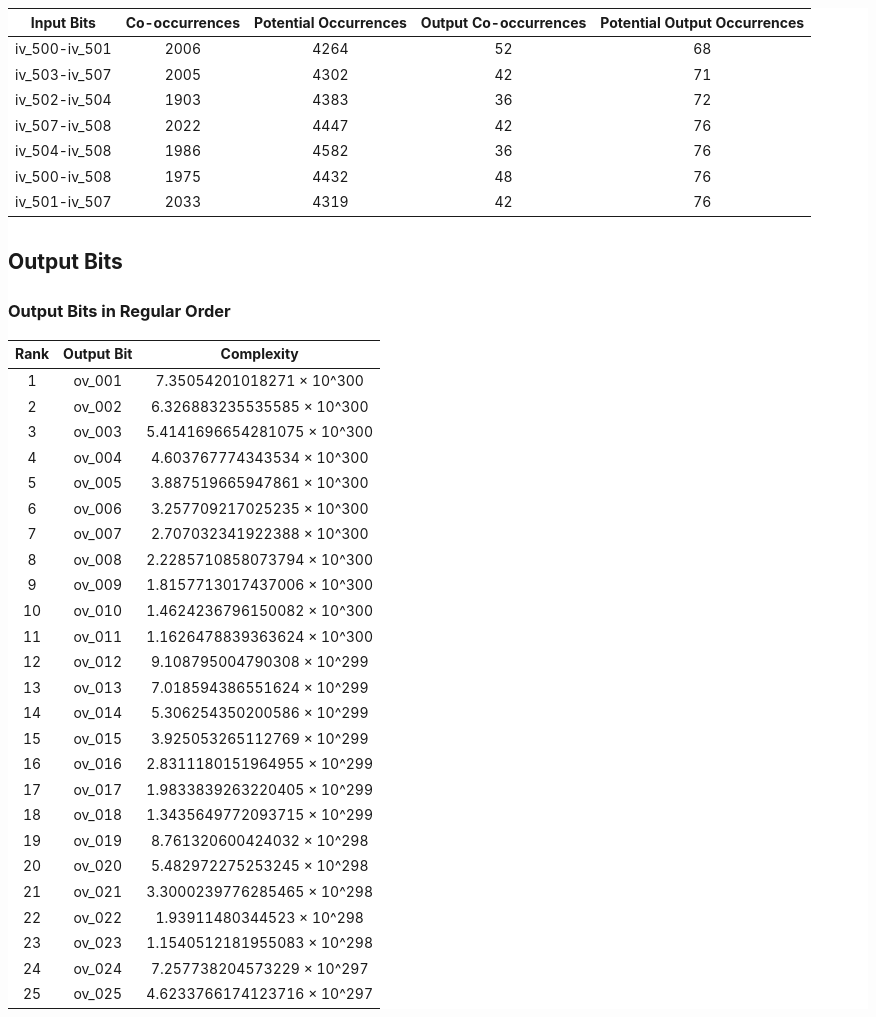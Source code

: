 | Input Bits | Co-occurrences | Potential Occurrences | Output Co-occurrences | Potential Output Occurrences |
|:----------:|:--------------:|:---------------------:|:---------------------:|:----------------------------:|
| iv_500-iv_501 | 2006 | 4264 | 52 | 68 |
| iv_503-iv_507 | 2005 | 4302 | 42 | 71 |
| iv_502-iv_504 | 1903 | 4383 | 36 | 72 |
| iv_507-iv_508 | 2022 | 4447 | 42 | 76 |
| iv_504-iv_508 | 1986 | 4582 | 36 | 76 |
| iv_500-iv_508 | 1975 | 4432 | 48 | 76 |
| iv_501-iv_507 | 2033 | 4319 | 42 | 76 |

## Output Bits

### Output Bits in Regular Order

| Rank | Output Bit | Complexity |
|:----:|:----------:|:----------:|
| 1 | ov_001 | 7.35054201018271 × 10^300 |
| 2 | ov_002 | 6.326883235535585 × 10^300 |
| 3 | ov_003 | 5.4141696654281075 × 10^300 |
| 4 | ov_004 | 4.603767774343534 × 10^300 |
| 5 | ov_005 | 3.887519665947861 × 10^300 |
| 6 | ov_006 | 3.257709217025235 × 10^300 |
| 7 | ov_007 | 2.707032341922388 × 10^300 |
| 8 | ov_008 | 2.2285710858073794 × 10^300 |
| 9 | ov_009 | 1.8157713017437006 × 10^300 |
| 10 | ov_010 | 1.4624236796150082 × 10^300 |
| 11 | ov_011 | 1.1626478839363624 × 10^300 |
| 12 | ov_012 | 9.108795004790308 × 10^299 |
| 13 | ov_013 | 7.018594386551624 × 10^299 |
| 14 | ov_014 | 5.306254350200586 × 10^299 |
| 15 | ov_015 | 3.925053265112769 × 10^299 |
| 16 | ov_016 | 2.8311180151964955 × 10^299 |
| 17 | ov_017 | 1.9833839263220405 × 10^299 |
| 18 | ov_018 | 1.3435649772093715 × 10^299 |
| 19 | ov_019 | 8.761320600424032 × 10^298 |
| 20 | ov_020 | 5.482972275253245 × 10^298 |
| 21 | ov_021 | 3.3000239776285465 × 10^298 |
| 22 | ov_022 | 1.93911480344523 × 10^298 |
| 23 | ov_023 | 1.1540512181955083 × 10^298 |
| 24 | ov_024 | 7.257738204573229 × 10^297 |
| 25 | ov_025 | 4.6233766174123716 × 10^297 |